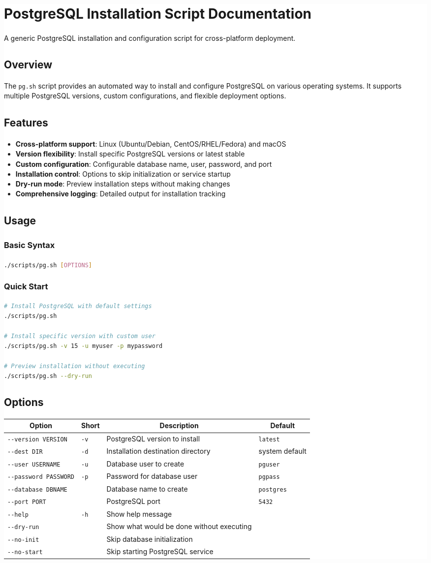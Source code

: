 # PostgreSQL Installation Script Documentation

A generic PostgreSQL installation and configuration script for cross-platform deployment.

## Overview

The `pg.sh` script provides an automated way to install and configure PostgreSQL on various operating systems. It supports multiple PostgreSQL versions, custom configurations, and flexible deployment options.

## Features

- **Cross-platform support**: Linux (Ubuntu/Debian, CentOS/RHEL/Fedora) and macOS
- **Version flexibility**: Install specific PostgreSQL versions or latest stable
- **Custom configuration**: Configurable database name, user, password, and port
- **Installation control**: Options to skip initialization or service startup
- **Dry-run mode**: Preview installation steps without making changes
- **Comprehensive logging**: Detailed output for installation tracking

## Usage

### Basic Syntax

```bash
./scripts/pg.sh [OPTIONS]
```

### Quick Start

```bash
# Install PostgreSQL with default settings
./scripts/pg.sh

# Install specific version with custom user
./scripts/pg.sh -v 15 -u myuser -p mypassword

# Preview installation without executing
./scripts/pg.sh --dry-run
```

## Options

| Option | Short | Description | Default |
|--------|-------|-------------|---------|
| `--version VERSION` | `-v` | PostgreSQL version to install | `latest` |
| `--dest DIR` | `-d` | Installation destination directory | system default |
| `--user USERNAME` | `-u` | Database user to create | `pguser` |
| `--password PASSWORD` | `-p` | Password for database user | `pgpass` |
| `--database DBNAME` | | Database name to create | `postgres` |
| `--port PORT` | | PostgreSQL port | `5432` |
| `--help` | `-h` | Show help message | |
| `--dry-run` | | Show what would be done without executing | |
| `--no-init` | | Skip database initialization | |
| `--no-start` | | Skip starting PostgreSQL service | |
